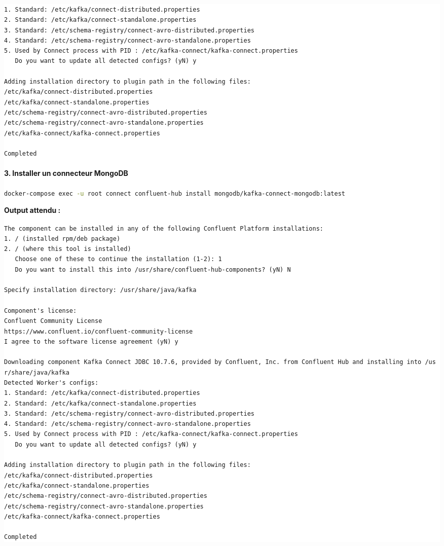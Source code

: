```console
1. Standard: /etc/kafka/connect-distributed.properties
2. Standard: /etc/kafka/connect-standalone.properties
3. Standard: /etc/schema-registry/connect-avro-distributed.properties
4. Standard: /etc/schema-registry/connect-avro-standalone.properties
5. Used by Connect process with PID : /etc/kafka-connect/kafka-connect.properties
   Do you want to update all detected configs? (yN) y

Adding installation directory to plugin path in the following files:
/etc/kafka/connect-distributed.properties
/etc/kafka/connect-standalone.properties
/etc/schema-registry/connect-avro-distributed.properties
/etc/schema-registry/connect-avro-standalone.properties
/etc/kafka-connect/kafka-connect.properties

Completed
```

#### 3. Installer un connecteur MongoDB
```bash
docker-compose exec -u root connect confluent-hub install mongodb/kafka-connect-mongodb:latest
```

**Output attendu :**
```console
The component can be installed in any of the following Confluent Platform installations: 
1. / (installed rpm/deb package)
2. / (where this tool is installed)
   Choose one of these to continue the installation (1-2): 1
   Do you want to install this into /usr/share/confluent-hub-components? (yN) N

Specify installation directory: /usr/share/java/kafka

Component's license:
Confluent Community License
https://www.confluent.io/confluent-community-license
I agree to the software license agreement (yN) y

Downloading component Kafka Connect JDBC 10.7.6, provided by Confluent, Inc. from Confluent Hub and installing into /usr/share/java/kafka
Detected Worker's configs:
1. Standard: /etc/kafka/connect-distributed.properties
2. Standard: /etc/kafka/connect-standalone.properties
3. Standard: /etc/schema-registry/connect-avro-distributed.properties
4. Standard: /etc/schema-registry/connect-avro-standalone.properties
5. Used by Connect process with PID : /etc/kafka-connect/kafka-connect.properties
   Do you want to update all detected configs? (yN) y

Adding installation directory to plugin path in the following files:
/etc/kafka/connect-distributed.properties
/etc/kafka/connect-standalone.properties
/etc/schema-registry/connect-avro-distributed.properties
/etc/schema-registry/connect-avro-standalone.properties
/etc/kafka-connect/kafka-connect.properties

Completed
```
